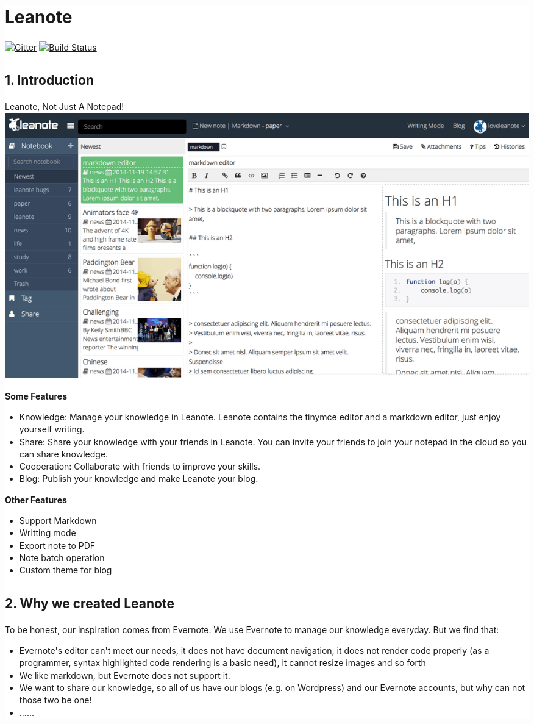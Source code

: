 # Leanote

[![Gitter](https://badges.gitter.im/Join%20Chat.svg)](https://gitter.im/leanote/leanote?utm_source=badge&utm_medium=badge&utm_campaign=pr-badge)
[![Build Status](https://travis-ci.org/leanote/leanote.svg)](https://travis-ci.org/leanote/leanote)

## 1. Introduction

Leanote, Not Just A Notepad!
![leanote.png](leanote.png "")

**Some Features**

* Knowledge: Manage your knowledge in Leanote. Leanote contains the tinymce editor and a markdown editor, just enjoy yourself writing.
* Share: Share your knowledge with your friends in Leanote. You can invite your friends to join your notepad in the cloud so you can share knowledge.
* Cooperation: Collaborate with friends to improve your skills.
* Blog: Publish your knowledge and make Leanote your blog.

**Other Features**

* Support Markdown
* Writting mode
* Export note to PDF
* Note batch operation
* Custom theme for blog

## 2. Why we created Leanote
To be honest, our inspiration comes from Evernote. We use Evernote to manage our knowledge everyday. But we find that:
* Evernote's editor can't meet our needs, it does not have document navigation, it does not render code properly (as a programmer, syntax highlighted code rendering is a basic need), it cannot resize images and so forth
* We like markdown, but Evernote does not support it.
* We want to share our knowledge, so all of us have our blogs (e.g. on Wordpress) and our Evernote accounts, but why can not those two be one!
* ......
